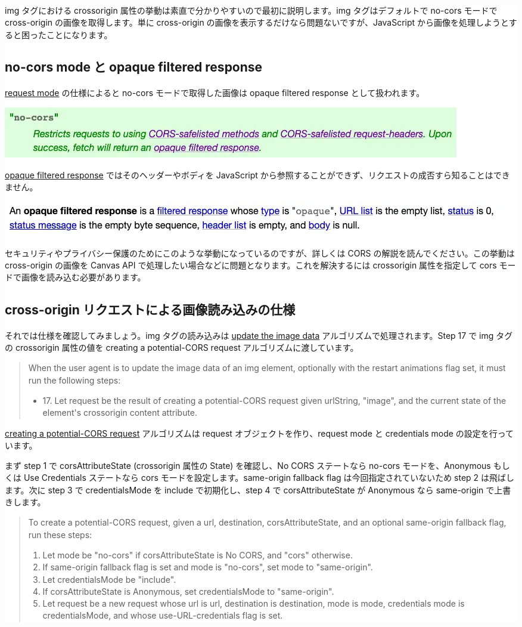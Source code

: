 img タグにおける crossorigin 属性の挙動は素直で分かりやすいので最初に説明します。img タグはデフォルトで no-cors モードで cross-origin の画像を取得します。単に cross-origin の画像を表示するだけなら問題ないですが、JavaScript から画像を処理しようとすると困ったことになります。

## no-cors mode と opaque filtered response

[request mode](https://fetch.spec.whatwg.org/#concept-request-mode) の仕様によると no-cors モードで取得した画像は opaque filtered response として扱われます。

![crossorigin attribute no-cors request](/images/crossorigin-attribute-no-cors-request.webp)

[opaque filtered response](https://fetch.spec.whatwg.org/#concept-filtered-response-opaque) ではそのヘッダーやボディを JavaScript から参照することができず、リクエストの成否すら知ることはできません。

![crossorigin attribute opaque filtered response](/images/crossorigin-attribute-opaque-filtered-response.webp)

セキュリティやプライバシー保護のためにこのような挙動になっているのですが、詳しくは CORS の解説を読んでください。この挙動は cross-origin の画像を Canvas API で処理したい場合などに問題となります。これを解決するには crossorigin 属性を指定して cors モードで画像を読み込む必要があります。

## cross-origin リクエストによる画像読み込みの仕様

それでは仕様を確認してみましょう。img タグの読み込みは [update the image data](https://html.spec.whatwg.org/multipage/images.html#update-the-image-data) アルゴリズムで処理されます。Step 17 で img タグの crossorigin 属性の値を creating a potential-CORS request アルゴリズムに渡しています。

> When the user agent is to update the image data of an img element, optionally with the restart animations flag set, it must run the following steps:
>
> - 17\. Let request be the result of creating a potential-CORS request given urlString, "image", and the current state of the element's crossorigin content attribute.

[creating a potential-CORS request](https://html.spec.whatwg.org/multipage/urls-and-fetching.html#create-a-potential-cors-request) アルゴリズムは request オブジェクトを作り、request mode と credentials mode の設定を行っています。

まず step 1 で corsAttributeState (crossorigin 属性の State) を確認し、No CORS ステートなら no-cors モードを、Anonymous もしくは Use Credentials ステートなら cors モードを設定します。same-origin fallback flag は今回指定されていないため step 2 は飛ばします。次に step 3 で credentialsMode を include で初期化し、step 4 で corsAttributeState が Anonymous なら same-origin で上書きします。

> To create a potential-CORS request, given a url, destination, corsAttributeState, and an optional same-origin fallback flag, run these steps:
>
> 1. Let mode be "no-cors" if corsAttributeState is No CORS, and "cors" otherwise.
> 2. If same-origin fallback flag is set and mode is "no-cors", set mode to "same-origin".
> 3. Let credentialsMode be "include".
> 4. If corsAttributeState is Anonymous, set credentialsMode to "same-origin".
> 5. Let request be a new request whose url is url, destination is destination, mode is mode, credentials mode is credentialsMode, and whose use-URL-credentials flag is set.
